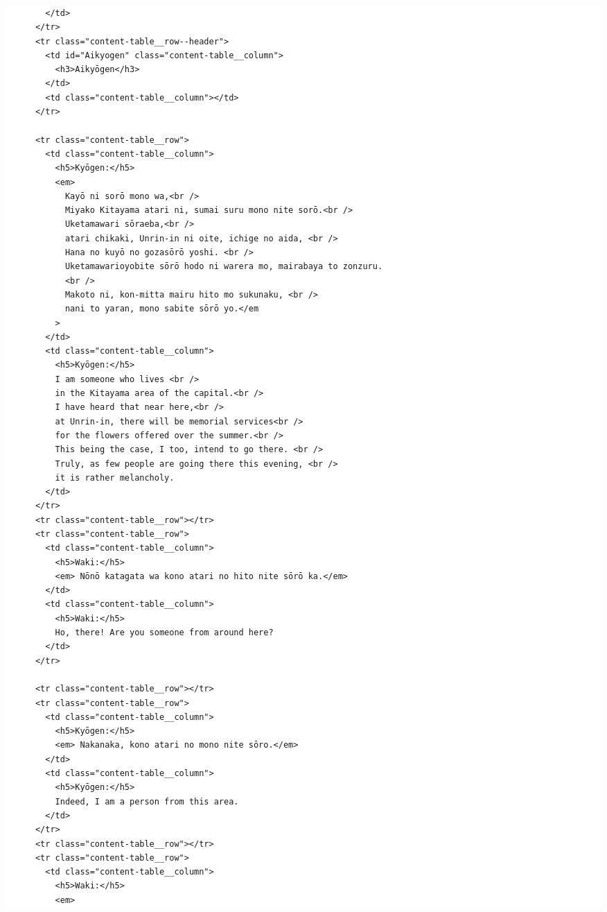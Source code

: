             </td>
          </tr>
          <tr class="content-table__row--header">
            <td id="Aikyogen" class="content-table__column">
              <h3>Aikyōgen</h3>
            </td>
            <td class="content-table__column"></td>
          </tr>

          <tr class="content-table__row">
            <td class="content-table__column">
              <h5>Kyōgen:</h5>
              <em>
                Kayō ni sorō mono wa,<br />
                Miyako Kitayama atari ni, sumai suru mono nite sorō.<br />
                Uketamawari sōraeba,<br />
                atari chikaki, Unrin-in ni oite, ichige no aida, <br />
                Hana no kuyō no gozasōrō yoshi. <br />
                Uketamawarioyobite sōrō hodo ni warera mo, mairabaya to zonzuru.
                <br />
                Makoto ni, kon-mitta mairu hito mo sukunaku, <br />
                nani to yaran, mono sabite sōrō yo.</em
              >
            </td>
            <td class="content-table__column">
              <h5>Kyōgen:</h5>
              I am someone who lives <br />
              in the Kitayama area of the capital.<br />
              I have heard that near here,<br />
              at Unrin-in, there will be memorial services<br />
              for the flowers offered over the summer.<br />
              This being the case, I too, intend to go there. <br />
              Truly, as few people are going there this evening, <br />
              it is rather melancholy.
            </td>
          </tr>
          <tr class="content-table__row"></tr>
          <tr class="content-table__row">
            <td class="content-table__column">
              <h5>Waki:</h5>
              <em> Nōnō katagata wa kono atari no hito nite sōrō ka.</em>
            </td>
            <td class="content-table__column">
              <h5>Waki:</h5>
              Ho, there! Are you someone from around here?
            </td>
          </tr>

          <tr class="content-table__row"></tr>
          <tr class="content-table__row">
            <td class="content-table__column">
              <h5>Kyōgen:</h5>
              <em> Nakanaka, kono atari no mono nite sōro.</em>
            </td>
            <td class="content-table__column">
              <h5>Kyōgen:</h5>
              Indeed, I am a person from this area.
            </td>
          </tr>
          <tr class="content-table__row"></tr>
          <tr class="content-table__row">
            <td class="content-table__column">
              <h5>Waki:</h5>
              <em>
